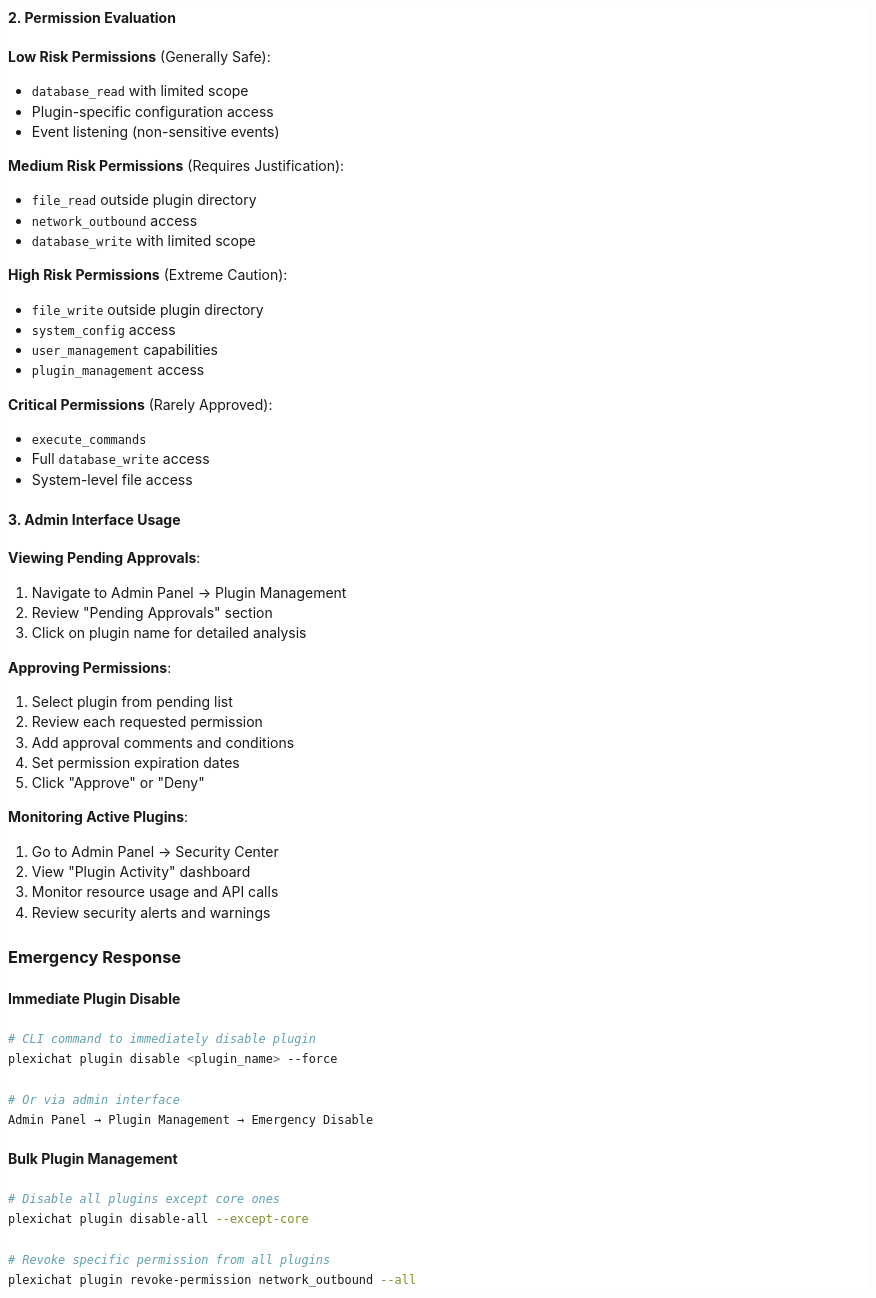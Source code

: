 #### 2. Permission Evaluation

**Low Risk Permissions** (Generally Safe):
- `database_read` with limited scope
- Plugin-specific configuration access
- Event listening (non-sensitive events)

**Medium Risk Permissions** (Requires Justification):
- `file_read` outside plugin directory
- `network_outbound` access
- `database_write` with limited scope

**High Risk Permissions** (Extreme Caution):
- `file_write` outside plugin directory
- `system_config` access
- `user_management` capabilities
- `plugin_management` access

**Critical Permissions** (Rarely Approved):
- `execute_commands`
- Full `database_write` access
- System-level file access

#### 3. Admin Interface Usage

**Viewing Pending Approvals**:
1. Navigate to Admin Panel → Plugin Management
2. Review "Pending Approvals" section
3. Click on plugin name for detailed analysis

**Approving Permissions**:
1. Select plugin from pending list
2. Review each requested permission
3. Add approval comments and conditions
4. Set permission expiration dates
5. Click "Approve" or "Deny"

**Monitoring Active Plugins**:
1. Go to Admin Panel → Security Center
2. View "Plugin Activity" dashboard
3. Monitor resource usage and API calls
4. Review security alerts and warnings

### Emergency Response

#### Immediate Plugin Disable
```bash
# CLI command to immediately disable plugin
plexichat plugin disable <plugin_name> --force

# Or via admin interface
Admin Panel → Plugin Management → Emergency Disable
```

#### Bulk Plugin Management
```bash
# Disable all plugins except core ones
plexichat plugin disable-all --except-core

# Revoke specific permission from all plugins
plexichat plugin revoke-permission network_outbound --all
```
